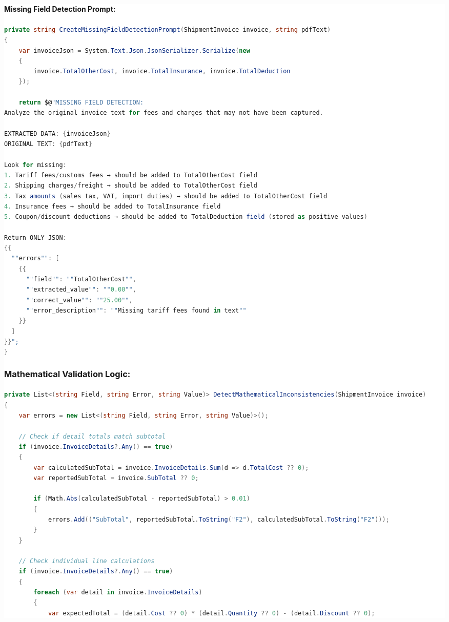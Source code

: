 #### Missing Field Detection Prompt:
```csharp
private string CreateMissingFieldDetectionPrompt(ShipmentInvoice invoice, string pdfText)
{
    var invoiceJson = System.Text.Json.JsonSerializer.Serialize(new
    {
        invoice.TotalOtherCost, invoice.TotalInsurance, invoice.TotalDeduction
    });

    return $@"MISSING FIELD DETECTION:
Analyze the original invoice text for fees and charges that may not have been captured.

EXTRACTED DATA: {invoiceJson}
ORIGINAL TEXT: {pdfText}

Look for missing:
1. Tariff fees/customs fees → should be added to TotalOtherCost field
2. Shipping charges/freight → should be added to TotalOtherCost field
3. Tax amounts (sales tax, VAT, import duties) → should be added to TotalOtherCost field
4. Insurance fees → should be added to TotalInsurance field
5. Coupon/discount deductions → should be added to TotalDeduction field (stored as positive values)

Return ONLY JSON:
{{
  ""errors"": [
    {{
      ""field"": ""TotalOtherCost"",
      ""extracted_value"": ""0.00"",
      ""correct_value"": ""25.00"",
      ""error_description"": ""Missing tariff fees found in text""
    }}
  ]
}}";
}
```

### Mathematical Validation Logic:
```csharp
private List<(string Field, string Error, string Value)> DetectMathematicalInconsistencies(ShipmentInvoice invoice)
{
    var errors = new List<(string Field, string Error, string Value)>();

    // Check if detail totals match subtotal
    if (invoice.InvoiceDetails?.Any() == true)
    {
        var calculatedSubTotal = invoice.InvoiceDetails.Sum(d => d.TotalCost ?? 0);
        var reportedSubTotal = invoice.SubTotal ?? 0;

        if (Math.Abs(calculatedSubTotal - reportedSubTotal) > 0.01)
        {
            errors.Add(("SubTotal", reportedSubTotal.ToString("F2"), calculatedSubTotal.ToString("F2")));
        }
    }

    // Check individual line calculations
    if (invoice.InvoiceDetails?.Any() == true)
    {
        foreach (var detail in invoice.InvoiceDetails)
        {
            var expectedTotal = (detail.Cost ?? 0) * (detail.Quantity ?? 0) - (detail.Discount ?? 0);
```